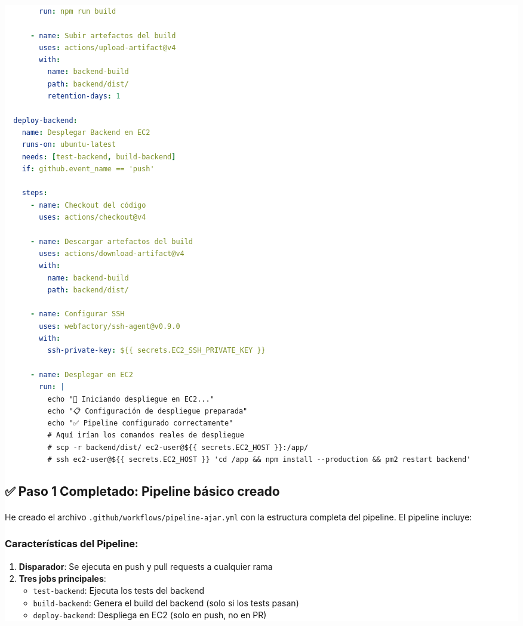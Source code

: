 ```yaml
        run: npm run build
        
      - name: Subir artefactos del build
        uses: actions/upload-artifact@v4
        with:
          name: backend-build
          path: backend/dist/
          retention-days: 1
          
  deploy-backend:
    name: Desplegar Backend en EC2
    runs-on: ubuntu-latest
    needs: [test-backend, build-backend]
    if: github.event_name == 'push'
    
    steps:
      - name: Checkout del código
        uses: actions/checkout@v4
        
      - name: Descargar artefactos del build
        uses: actions/download-artifact@v4
        with:
          name: backend-build
          path: backend/dist/
          
      - name: Configurar SSH
        uses: webfactory/ssh-agent@v0.9.0
        with:
          ssh-private-key: ${{ secrets.EC2_SSH_PRIVATE_KEY }}
          
      - name: Desplegar en EC2
        run: |
          echo "🚀 Iniciando despliegue en EC2..."
          echo "📋 Configuración de despliegue preparada"
          echo "✅ Pipeline configurado correctamente"
          # Aquí irían los comandos reales de despliegue
          # scp -r backend/dist/ ec2-user@${{ secrets.EC2_HOST }}:/app/
          # ssh ec2-user@${{ secrets.EC2_HOST }} 'cd /app && npm install --production && pm2 restart backend'
```

## ✅ Paso 1 Completado: Pipeline básico creado

He creado el archivo `.github/workflows/pipeline-ajar.yml` con la estructura completa del pipeline. El pipeline incluye:

### **Características del Pipeline:**

1. **Disparador**: Se ejecuta en push y pull requests a cualquier rama
2. **Tres jobs principales**:
   - `test-backend`: Ejecuta los tests del backend
   - `build-backend`: Genera el build del backend (solo si los tests pasan)
   - `deploy-backend`: Despliega en EC2 (solo en push, no en PR)
